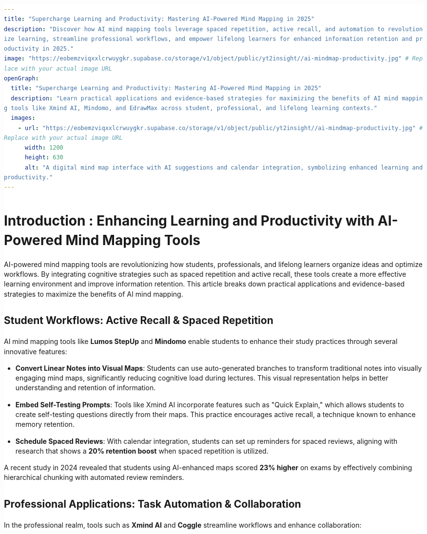 ```yaml
---
title: "Supercharge Learning and Productivity: Mastering AI-Powered Mind Mapping in 2025"
description: "Discover how AI mind mapping tools leverage spaced repetition, active recall, and automation to revolutionize learning, streamline professional workflows, and empower lifelong learners for enhanced information retention and productivity in 2025."
image: "https://eobemzviqxxlcrwuygkr.supabase.co/storage/v1/object/public/yt2insight//ai-mindmap-productivity.jpg" # Replace with your actual image URL
openGraph:
  title: "Supercharge Learning and Productivity: Mastering AI-Powered Mind Mapping in 2025"
  description: "Learn practical applications and evidence-based strategies for maximizing the benefits of AI mind mapping tools like Xmind AI, Mindomo, and EdrawMax across student, professional, and lifelong learning contexts."
  images:
    - url: "https://eobemzviqxxlcrwuygkr.supabase.co/storage/v1/object/public/yt2insight//ai-mindmap-productivity.jpg" # Replace with your actual image URL
      width: 1200
      height: 630
      alt: "A digital mind map interface with AI suggestions and calendar integration, symbolizing enhanced learning and productivity."
---
```


# Introduction : Enhancing Learning and Productivity with AI-Powered Mind Mapping Tools

AI-powered mind mapping tools are revolutionizing how students, professionals, and lifelong learners organize ideas and optimize workflows. By integrating cognitive strategies such as spaced repetition and active recall, these tools create a more effective learning environment and improve information retention. This article breaks down practical applications and evidence-based strategies to maximize the benefits of AI mind mapping.

## Student Workflows: Active Recall & Spaced Repetition
AI mind mapping tools like **Lumos StepUp** and **Mindomo** enable students to enhance their study practices through several innovative features:

- **Convert Linear Notes into Visual Maps**: Students can use auto-generated branches to transform traditional notes into visually engaging mind maps, significantly reducing cognitive load during lectures. This visual representation helps in better understanding and retention of information.

- **Embed Self-Testing Prompts**: Tools like Xmind AI incorporate features such as "Quick Explain," which allows students to create self-testing questions directly from their maps. This practice encourages active recall, a technique known to enhance memory retention.

- **Schedule Spaced Reviews**: With calendar integration, students can set up reminders for spaced reviews, aligning with research that shows a **20% retention boost** when spaced repetition is utilized.

A recent study in 2024 revealed that students using AI-enhanced maps scored **23% higher** on exams by effectively combining hierarchical chunking with automated review reminders.

## Professional Applications: Task Automation & Collaboration
In the professional realm, tools such as **Xmind AI** and **Coggle** streamline workflows and enhance collaboration:
